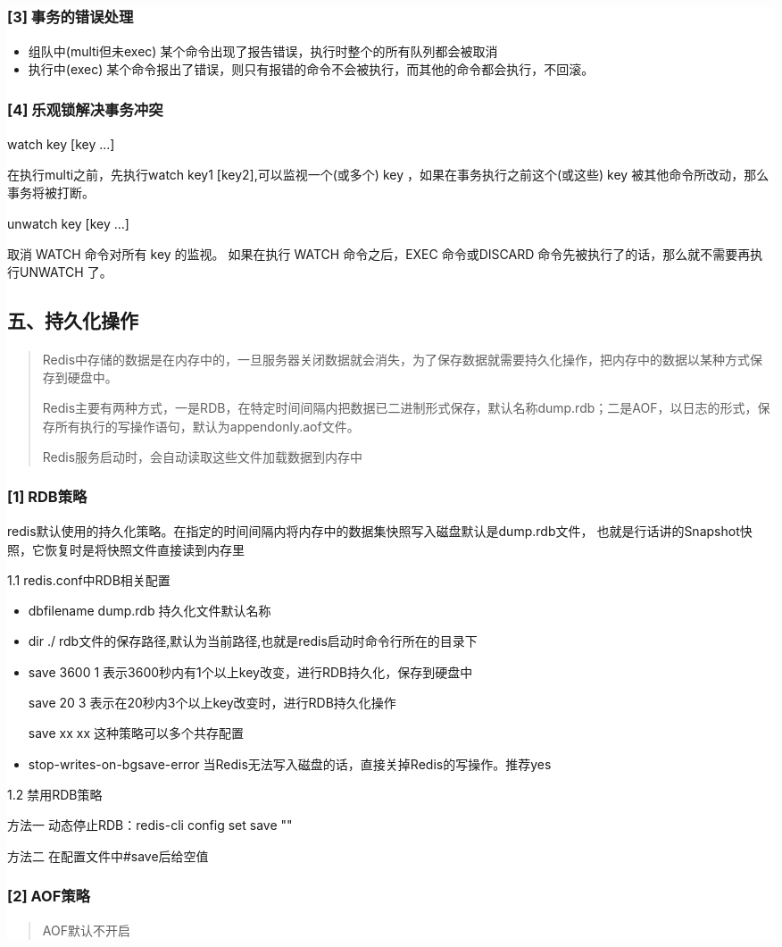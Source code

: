 

### [3]	事务的错误处理

* 组队中(multi但未exec)	某个命令出现了报告错误，执行时整个的所有队列都会被取消
* 执行中(exec)	某个命令报出了错误，则只有报错的命令不会被执行，而其他的命令都会执行，不回滚。



### [4]	乐观锁解决事务冲突

watch key [key ...]

在执行multi之前，先执行watch key1 [key2],可以监视一个(或多个) key ，如果在事务执行之前这个(或这些) key 被其他命令所改动，那么事务将被打断。

unwatch key [key ...]

取消 WATCH 命令对所有 key 的监视。
如果在执行 WATCH 命令之后，EXEC 命令或DISCARD 命令先被执行了的话，那么就不需要再执行UNWATCH 了。



## 五、持久化操作

> Redis中存储的数据是在内存中的，一旦服务器关闭数据就会消失，为了保存数据就需要持久化操作，把内存中的数据以某种方式保存到硬盘中。
>
> Redis主要有两种方式，一是RDB，在特定时间间隔内把数据已二进制形式保存，默认名称dump.rdb；二是AOF，以日志的形式，保存所有执行的写操作语句，默认为appendonly.aof文件。
>
> Redis服务启动时，会自动读取这些文件加载数据到内存中

### [1]	RDB策略

redis默认使用的持久化策略。在指定的时间间隔内将内存中的数据集快照写入磁盘默认是dump.rdb文件， 也就是行话讲的Snapshot快照，它恢复时是将快照文件直接读到内存里

1.1	redis.conf中RDB相关配置

* dbfilename dump.rdb	持久化文件默认名称

* dir ./	rdb文件的保存路径,默认为当前路径,也就是redis启动时命令行所在的目录下

* save 3600 1 	表示3600秒内有1个以上key改变，进行RDB持久化，保存到硬盘中

  save 20 3		表示在20秒内3个以上key改变时，进行RDB持久化操作

  save xx xx		这种策略可以多个共存配置

* stop-writes-on-bgsave-error  当Redis无法写入磁盘的话，直接关掉Redis的写操作。推荐yes



1.2	禁用RDB策略

方法一	动态停止RDB：redis-cli config set save "" 

方法二	在配置文件中#save后给空值



### [2]	AOF策略

> AOF默认不开启
